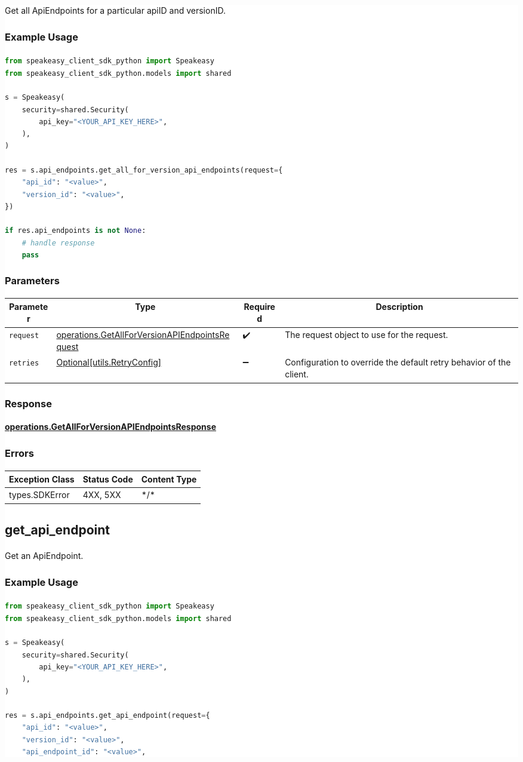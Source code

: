 Get all ApiEndpoints for a particular apiID and versionID.

### Example Usage

```python
from speakeasy_client_sdk_python import Speakeasy
from speakeasy_client_sdk_python.models import shared

s = Speakeasy(
    security=shared.Security(
        api_key="<YOUR_API_KEY_HERE>",
    ),
)

res = s.api_endpoints.get_all_for_version_api_endpoints(request={
    "api_id": "<value>",
    "version_id": "<value>",
})

if res.api_endpoints is not None:
    # handle response
    pass

```

### Parameters

| Parameter                                                                                                        | Type                                                                                                             | Required                                                                                                         | Description                                                                                                      |
| ---------------------------------------------------------------------------------------------------------------- | ---------------------------------------------------------------------------------------------------------------- | ---------------------------------------------------------------------------------------------------------------- | ---------------------------------------------------------------------------------------------------------------- |
| `request`                                                                                                        | [operations.GetAllForVersionAPIEndpointsRequest](../../models/operations/getallforversionapiendpointsrequest.md) | :heavy_check_mark:                                                                                               | The request object to use for the request.                                                                       |
| `retries`                                                                                                        | [Optional[utils.RetryConfig]](../../models/utils/retryconfig.md)                                                 | :heavy_minus_sign:                                                                                               | Configuration to override the default retry behavior of the client.                                              |

### Response

**[operations.GetAllForVersionAPIEndpointsResponse](../../models/operations/getallforversionapiendpointsresponse.md)**

### Errors

| Exception Class | Status Code     | Content Type    |
| --------------- | --------------- | --------------- |
| types.SDKError  | 4XX, 5XX        | \*/\*           |

## get_api_endpoint

Get an ApiEndpoint.

### Example Usage

```python
from speakeasy_client_sdk_python import Speakeasy
from speakeasy_client_sdk_python.models import shared

s = Speakeasy(
    security=shared.Security(
        api_key="<YOUR_API_KEY_HERE>",
    ),
)

res = s.api_endpoints.get_api_endpoint(request={
    "api_id": "<value>",
    "version_id": "<value>",
    "api_endpoint_id": "<value>",
```
